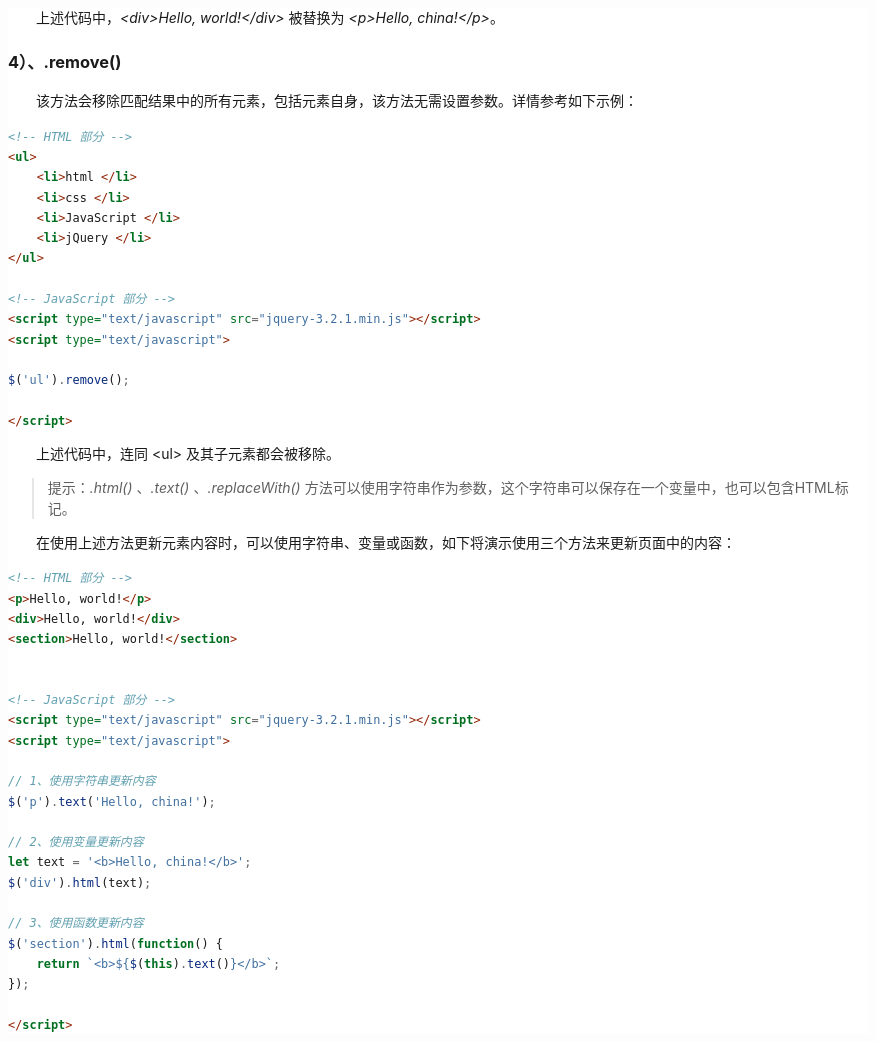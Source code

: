   上述代码中，*\<div>Hello, world!\</div>*  被替换为 *\<p>Hello, china!\</p>*。

### 4）、.remove()

  该方法会移除匹配结果中的所有元素，包括元素自身，该方法无需设置参数。详情参考如下示例：

```html
<!-- HTML 部分 -->
<ul>
	<li>html </li>
	<li>css </li>
	<li>JavaScript </li>
	<li>jQuery </li>
</ul>

<!-- JavaScript 部分 -->
<script type="text/javascript" src="jquery-3.2.1.min.js"></script>
<script type="text/javascript">

$('ul').remove();

</script>
```

  上述代码中，连同 \<ul> 及其子元素都会被移除。

> 提示：*.html()* 、*.text()* 、*.replaceWith()* 方法可以使用字符串作为参数，这个字符串可以保存在一个变量中，也可以包含HTML标记。

  在使用上述方法更新元素内容时，可以使用字符串、变量或函数，如下将演示使用三个方法来更新页面中的内容：

```html
<!-- HTML 部分 -->
<p>Hello, world!</p>
<div>Hello, world!</div>
<section>Hello, world!</section>


<!-- JavaScript 部分 -->
<script type="text/javascript" src="jquery-3.2.1.min.js"></script>
<script type="text/javascript">

// 1、使用字符串更新内容
$('p').text('Hello, china!');

// 2、使用变量更新内容
let text = '<b>Hello, china!</b>';
$('div').html(text);

// 3、使用函数更新内容
$('section').html(function() {
	return `<b>${$(this).text()}</b>`;
});

</script>
```
